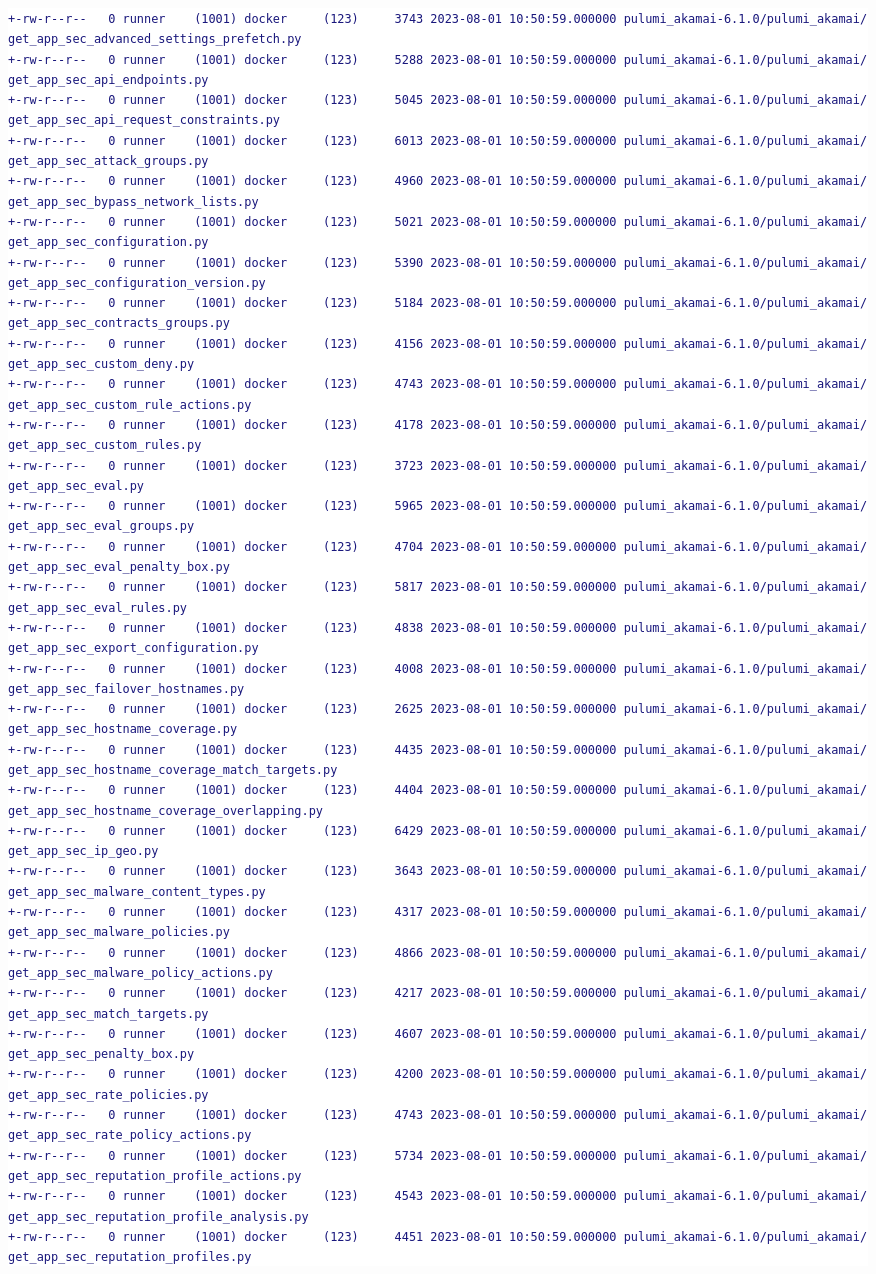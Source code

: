 ```diff
+-rw-r--r--   0 runner    (1001) docker     (123)     3743 2023-08-01 10:50:59.000000 pulumi_akamai-6.1.0/pulumi_akamai/get_app_sec_advanced_settings_prefetch.py
+-rw-r--r--   0 runner    (1001) docker     (123)     5288 2023-08-01 10:50:59.000000 pulumi_akamai-6.1.0/pulumi_akamai/get_app_sec_api_endpoints.py
+-rw-r--r--   0 runner    (1001) docker     (123)     5045 2023-08-01 10:50:59.000000 pulumi_akamai-6.1.0/pulumi_akamai/get_app_sec_api_request_constraints.py
+-rw-r--r--   0 runner    (1001) docker     (123)     6013 2023-08-01 10:50:59.000000 pulumi_akamai-6.1.0/pulumi_akamai/get_app_sec_attack_groups.py
+-rw-r--r--   0 runner    (1001) docker     (123)     4960 2023-08-01 10:50:59.000000 pulumi_akamai-6.1.0/pulumi_akamai/get_app_sec_bypass_network_lists.py
+-rw-r--r--   0 runner    (1001) docker     (123)     5021 2023-08-01 10:50:59.000000 pulumi_akamai-6.1.0/pulumi_akamai/get_app_sec_configuration.py
+-rw-r--r--   0 runner    (1001) docker     (123)     5390 2023-08-01 10:50:59.000000 pulumi_akamai-6.1.0/pulumi_akamai/get_app_sec_configuration_version.py
+-rw-r--r--   0 runner    (1001) docker     (123)     5184 2023-08-01 10:50:59.000000 pulumi_akamai-6.1.0/pulumi_akamai/get_app_sec_contracts_groups.py
+-rw-r--r--   0 runner    (1001) docker     (123)     4156 2023-08-01 10:50:59.000000 pulumi_akamai-6.1.0/pulumi_akamai/get_app_sec_custom_deny.py
+-rw-r--r--   0 runner    (1001) docker     (123)     4743 2023-08-01 10:50:59.000000 pulumi_akamai-6.1.0/pulumi_akamai/get_app_sec_custom_rule_actions.py
+-rw-r--r--   0 runner    (1001) docker     (123)     4178 2023-08-01 10:50:59.000000 pulumi_akamai-6.1.0/pulumi_akamai/get_app_sec_custom_rules.py
+-rw-r--r--   0 runner    (1001) docker     (123)     3723 2023-08-01 10:50:59.000000 pulumi_akamai-6.1.0/pulumi_akamai/get_app_sec_eval.py
+-rw-r--r--   0 runner    (1001) docker     (123)     5965 2023-08-01 10:50:59.000000 pulumi_akamai-6.1.0/pulumi_akamai/get_app_sec_eval_groups.py
+-rw-r--r--   0 runner    (1001) docker     (123)     4704 2023-08-01 10:50:59.000000 pulumi_akamai-6.1.0/pulumi_akamai/get_app_sec_eval_penalty_box.py
+-rw-r--r--   0 runner    (1001) docker     (123)     5817 2023-08-01 10:50:59.000000 pulumi_akamai-6.1.0/pulumi_akamai/get_app_sec_eval_rules.py
+-rw-r--r--   0 runner    (1001) docker     (123)     4838 2023-08-01 10:50:59.000000 pulumi_akamai-6.1.0/pulumi_akamai/get_app_sec_export_configuration.py
+-rw-r--r--   0 runner    (1001) docker     (123)     4008 2023-08-01 10:50:59.000000 pulumi_akamai-6.1.0/pulumi_akamai/get_app_sec_failover_hostnames.py
+-rw-r--r--   0 runner    (1001) docker     (123)     2625 2023-08-01 10:50:59.000000 pulumi_akamai-6.1.0/pulumi_akamai/get_app_sec_hostname_coverage.py
+-rw-r--r--   0 runner    (1001) docker     (123)     4435 2023-08-01 10:50:59.000000 pulumi_akamai-6.1.0/pulumi_akamai/get_app_sec_hostname_coverage_match_targets.py
+-rw-r--r--   0 runner    (1001) docker     (123)     4404 2023-08-01 10:50:59.000000 pulumi_akamai-6.1.0/pulumi_akamai/get_app_sec_hostname_coverage_overlapping.py
+-rw-r--r--   0 runner    (1001) docker     (123)     6429 2023-08-01 10:50:59.000000 pulumi_akamai-6.1.0/pulumi_akamai/get_app_sec_ip_geo.py
+-rw-r--r--   0 runner    (1001) docker     (123)     3643 2023-08-01 10:50:59.000000 pulumi_akamai-6.1.0/pulumi_akamai/get_app_sec_malware_content_types.py
+-rw-r--r--   0 runner    (1001) docker     (123)     4317 2023-08-01 10:50:59.000000 pulumi_akamai-6.1.0/pulumi_akamai/get_app_sec_malware_policies.py
+-rw-r--r--   0 runner    (1001) docker     (123)     4866 2023-08-01 10:50:59.000000 pulumi_akamai-6.1.0/pulumi_akamai/get_app_sec_malware_policy_actions.py
+-rw-r--r--   0 runner    (1001) docker     (123)     4217 2023-08-01 10:50:59.000000 pulumi_akamai-6.1.0/pulumi_akamai/get_app_sec_match_targets.py
+-rw-r--r--   0 runner    (1001) docker     (123)     4607 2023-08-01 10:50:59.000000 pulumi_akamai-6.1.0/pulumi_akamai/get_app_sec_penalty_box.py
+-rw-r--r--   0 runner    (1001) docker     (123)     4200 2023-08-01 10:50:59.000000 pulumi_akamai-6.1.0/pulumi_akamai/get_app_sec_rate_policies.py
+-rw-r--r--   0 runner    (1001) docker     (123)     4743 2023-08-01 10:50:59.000000 pulumi_akamai-6.1.0/pulumi_akamai/get_app_sec_rate_policy_actions.py
+-rw-r--r--   0 runner    (1001) docker     (123)     5734 2023-08-01 10:50:59.000000 pulumi_akamai-6.1.0/pulumi_akamai/get_app_sec_reputation_profile_actions.py
+-rw-r--r--   0 runner    (1001) docker     (123)     4543 2023-08-01 10:50:59.000000 pulumi_akamai-6.1.0/pulumi_akamai/get_app_sec_reputation_profile_analysis.py
+-rw-r--r--   0 runner    (1001) docker     (123)     4451 2023-08-01 10:50:59.000000 pulumi_akamai-6.1.0/pulumi_akamai/get_app_sec_reputation_profiles.py
```